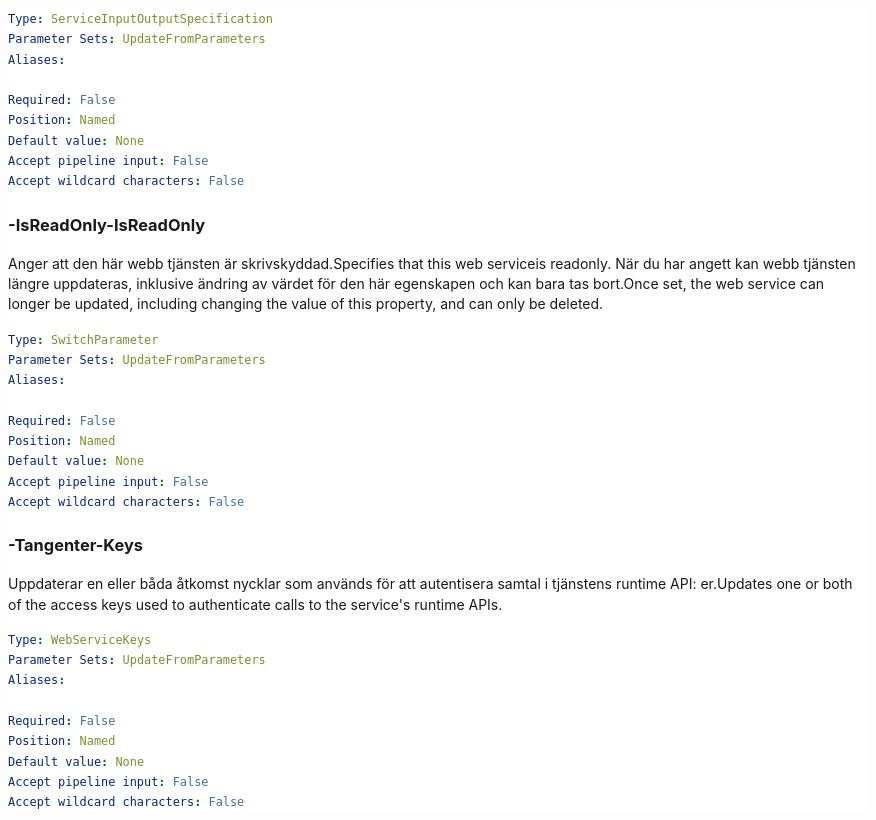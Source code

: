 ```yaml
Type: ServiceInputOutputSpecification
Parameter Sets: UpdateFromParameters
Aliases: 

Required: False
Position: Named
Default value: None
Accept pipeline input: False
Accept wildcard characters: False
```

### <span data-ttu-id="add32-130">-IsReadOnly</span><span class="sxs-lookup"><span data-stu-id="add32-130">-IsReadOnly</span></span>
<span data-ttu-id="add32-131">Anger att den här webb tjänsten är skrivskyddad.</span><span class="sxs-lookup"><span data-stu-id="add32-131">Specifies that this web serviceis readonly.</span></span>
<span data-ttu-id="add32-132">När du har angett kan webb tjänsten längre uppdateras, inklusive ändring av värdet för den här egenskapen och kan bara tas bort.</span><span class="sxs-lookup"><span data-stu-id="add32-132">Once set, the web service can longer be updated, including changing the value of this property, and can only be deleted.</span></span>

```yaml
Type: SwitchParameter
Parameter Sets: UpdateFromParameters
Aliases: 

Required: False
Position: Named
Default value: None
Accept pipeline input: False
Accept wildcard characters: False
```

### <span data-ttu-id="add32-133">-Tangenter</span><span class="sxs-lookup"><span data-stu-id="add32-133">-Keys</span></span>
<span data-ttu-id="add32-134">Uppdaterar en eller båda åtkomst nycklar som används för att autentisera samtal i tjänstens runtime API: er.</span><span class="sxs-lookup"><span data-stu-id="add32-134">Updates one or both of the access keys used to authenticate calls to the service's runtime APIs.</span></span>

```yaml
Type: WebServiceKeys
Parameter Sets: UpdateFromParameters
Aliases: 

Required: False
Position: Named
Default value: None
Accept pipeline input: False
Accept wildcard characters: False
```
